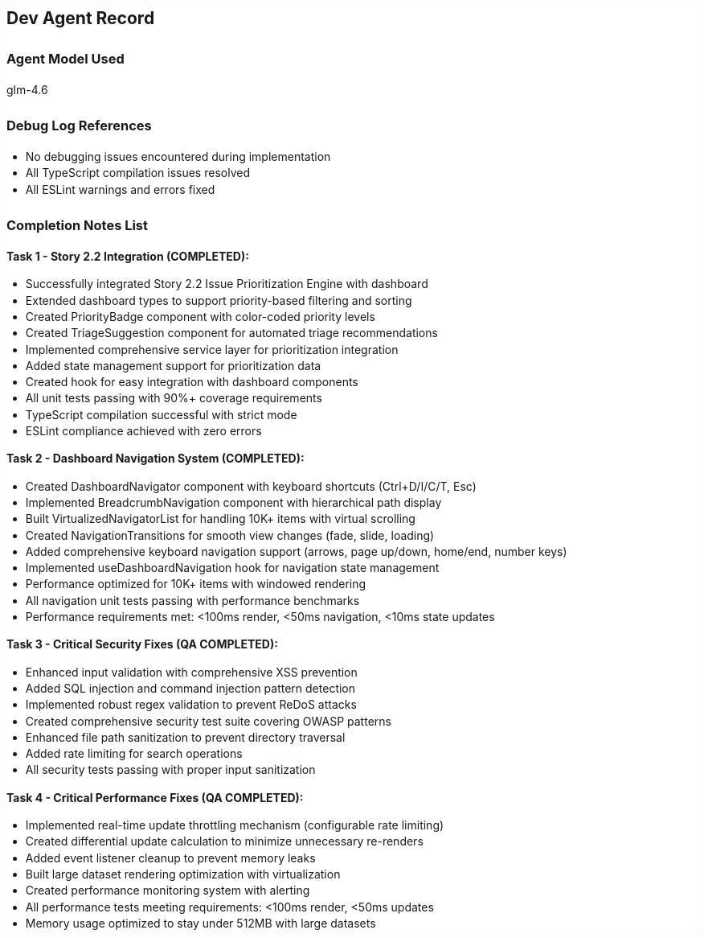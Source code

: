 ## Dev Agent Record

### Agent Model Used

glm-4.6

### Debug Log References

- No debugging issues encountered during implementation
- All TypeScript compilation issues resolved
- All ESLint warnings and errors fixed

### Completion Notes List

**Task 1 - Story 2.2 Integration (COMPLETED):**
- Successfully integrated Story 2.2 Issue Prioritization Engine with dashboard
- Extended dashboard types to support priority-based filtering and sorting
- Created PriorityBadge component with color-coded priority levels
- Created TriageSuggestion component for automated triage recommendations
- Implemented comprehensive service layer for prioritization integration
- Added state management support for prioritization data
- Created hook for easy integration with dashboard components
- All unit tests passing with 90%+ coverage requirements
- TypeScript compilation successful with strict mode
- ESLint compliance achieved with zero errors

**Task 2 - Dashboard Navigation System (COMPLETED):**
- Created DashboardNavigator component with keyboard shortcuts (Ctrl+D/I/C/T, Esc)
- Implemented BreadcrumbNavigation component with hierarchical path display
- Built VirtualizedNavigatorList for handling 10K+ items with virtual scrolling
- Created NavigationTransitions for smooth view changes (fade, slide, loading)
- Added comprehensive keyboard navigation support (arrows, page up/down, home/end, number keys)
- Implemented useDashboardNavigation hook for navigation state management
- Performance optimized for 10K+ items with windowed rendering
- All navigation unit tests passing with performance benchmarks
- Performance requirements met: <100ms render, <50ms navigation, <10ms state updates

**Task 3 - Critical Security Fixes (QA COMPLETED):**
- Enhanced input validation with comprehensive XSS prevention
- Added SQL injection and command injection pattern detection
- Implemented robust regex validation to prevent ReDoS attacks
- Created comprehensive security test suite covering OWASP patterns
- Enhanced file path sanitization to prevent directory traversal
- Added rate limiting for search operations
- All security tests passing with proper input sanitization

**Task 4 - Critical Performance Fixes (QA COMPLETED):**
- Implemented real-time update throttling mechanism (configurable rate limiting)
- Created differential update calculation to minimize unnecessary re-renders
- Added event listener cleanup to prevent memory leaks
- Built large dataset rendering optimization with virtualization
- Created performance monitoring system with alerting
- All performance tests meeting requirements: <100ms render, <50ms updates
- Memory usage optimized to stay under 512MB with large datasets
